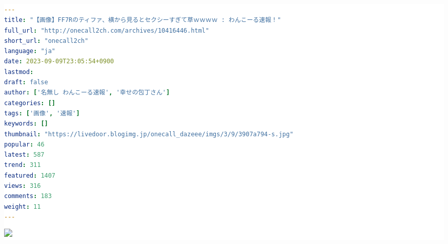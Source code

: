 ```yaml
---
title: "【画像】FF7Rのティファ、横から見るとセクシーすぎて草ｗｗｗｗ : わんこーる速報！"
full_url: "http://onecall2ch.com/archives/10416446.html"
short_url: "onecall2ch"
language: "ja"
date: 2023-09-09T23:05:54+0900
lastmod: 
draft: false
author: ['名無し わんこーる速報', '幸せの包丁さん']
categories: []
tags: ['画像', '速報']
keywords: []
thumbnail: "https://livedoor.blogimg.jp/onecall_dazeee/imgs/3/9/3907a794-s.jpg"
popular: 46
latest: 587
trend: 311
featured: 1407
views: 316
comments: 183
weight: 11
---
```


![](https://livedoor.blogimg.jp/onecall_dazeee/imgs/3/9/3907a794-s.jpg)
